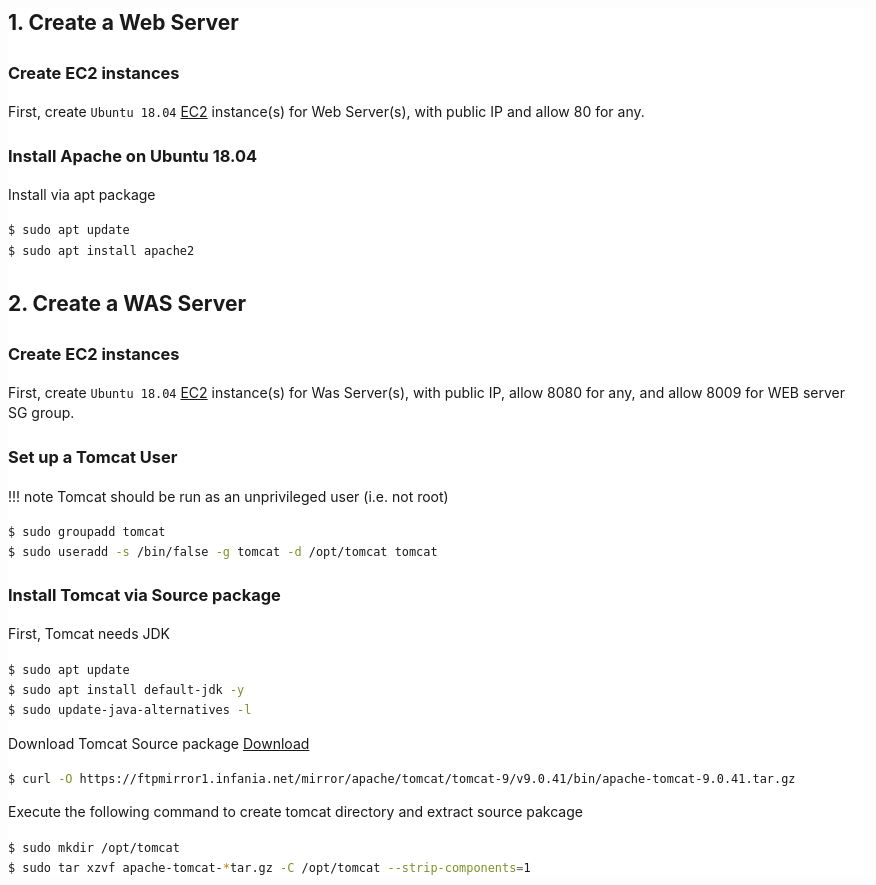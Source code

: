 ## 1. Create a Web Server

### Create EC2 instances

First, create `Ubuntu 18.04` [EC2](https://ap-northeast-2.console.aws.amazon.com/ec2/v2/home) instance(s) for Web Server(s), with public IP and allow 80 for any.  

### Install Apache on Ubuntu 18.04

Install via apt package

```bash
$ sudo apt update
$ sudo apt install apache2
```

## 2. Create a WAS Server

### Create EC2 instances

First, create `Ubuntu 18.04` [EC2](https://ap-northeast-2.console.aws.amazon.com/ec2/v2/home) instance(s) for Was Server(s), with public IP, allow 8080 for any, and allow 8009 for WEB server SG group.  

### Set up a Tomcat User
!!! note
    Tomcat should be run as an unprivileged user (i.e. not root)

```bash
$ sudo groupadd tomcat
$ sudo useradd -s /bin/false -g tomcat -d /opt/tomcat tomcat
```

### Install Tomcat via Source package

First, Tomcat needs JDK
```bash
$ sudo apt update
$ sudo apt install default-jdk -y
$ sudo update-java-alternatives -l
```

Download Tomcat Source package [Download](https://tomcat.apache.org/download-90.cgi)
```bash
$ curl -O https://ftpmirror1.infania.net/mirror/apache/tomcat/tomcat-9/v9.0.41/bin/apache-tomcat-9.0.41.tar.gz
```

Execute the following command to create tomcat directory and extract source pakcage

```bash
$ sudo mkdir /opt/tomcat
$ sudo tar xzvf apache-tomcat-*tar.gz -C /opt/tomcat --strip-components=1
```
